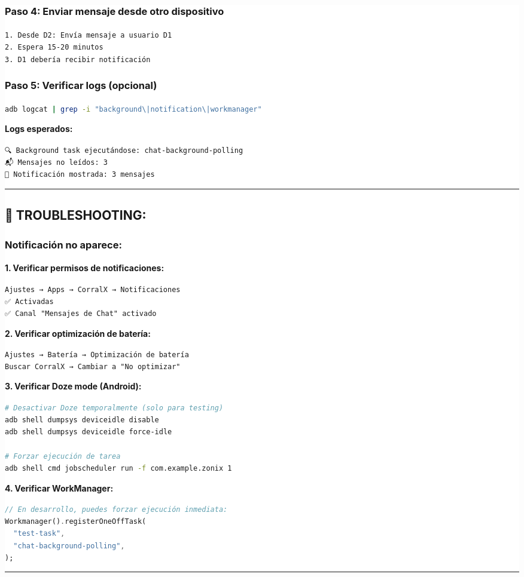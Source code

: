 ### **Paso 4: Enviar mensaje desde otro dispositivo**
```
1. Desde D2: Envía mensaje a usuario D1
2. Espera 15-20 minutos
3. D1 debería recibir notificación
```

### **Paso 5: Verificar logs (opcional)**
```bash
adb logcat | grep -i "background\|notification\|workmanager"
```

**Logs esperados:**
```
🔍 Background task ejecutándose: chat-background-polling
📬 Mensajes no leídos: 3
🔔 Notificación mostrada: 3 mensajes
```

---

## 🐛 **TROUBLESHOOTING:**

### **Notificación no aparece:**

**1. Verificar permisos de notificaciones:**
```
Ajustes → Apps → CorralX → Notificaciones
✅ Activadas
✅ Canal "Mensajes de Chat" activado
```

**2. Verificar optimización de batería:**
```
Ajustes → Batería → Optimización de batería
Buscar CorralX → Cambiar a "No optimizar"
```

**3. Verificar Doze mode (Android):**
```bash
# Desactivar Doze temporalmente (solo para testing)
adb shell dumpsys deviceidle disable
adb shell dumpsys deviceidle force-idle

# Forzar ejecución de tarea
adb shell cmd jobscheduler run -f com.example.zonix 1
```

**4. Verificar WorkManager:**
```dart
// En desarrollo, puedes forzar ejecución inmediata:
Workmanager().registerOneOffTask(
  "test-task",
  "chat-background-polling",
);
```

---